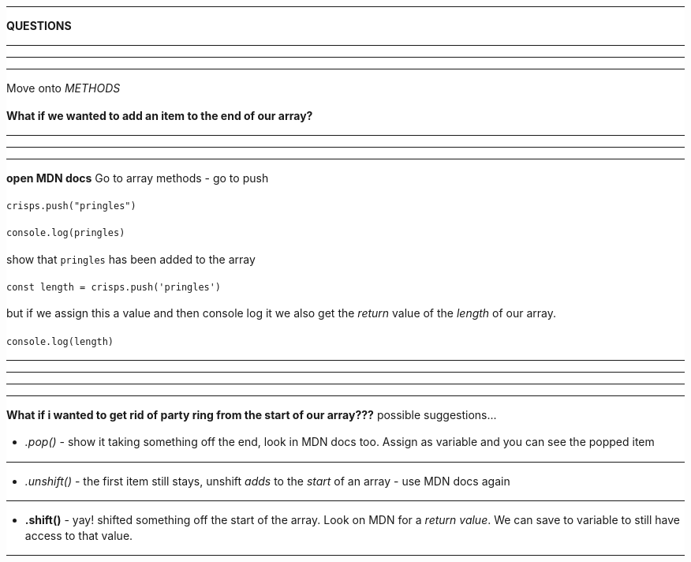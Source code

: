 
---

**QUESTIONS**

---

---

---

Move onto _METHODS_

**What if we wanted to add an item to the end of our array?**

---

---

---

**open MDN docs**
Go to array methods - go to push

`crisps.push("pringles")`

`console.log(pringles)`

show that `pringles` has been added to the array

`const length = crisps.push('pringles')`

but if we assign this a value and then console log it we also get the _return_ value of the _length_ of our array.

`console.log(length)`

---

---

---

---

**What if i wanted to get rid of party ring from the start of our array???**
possible suggestions...

- _.pop()_ - show it taking something off the end, look in MDN docs too. Assign as variable and you can see the popped item

---

- _.unshift()_ - the first item still stays, unshift _adds_ to the _start_ of an array - use MDN docs again

---

- **.shift()** - yay! shifted something off the start of the array. Look on MDN for a _return value_. We can save to variable to still have access to that value.

---